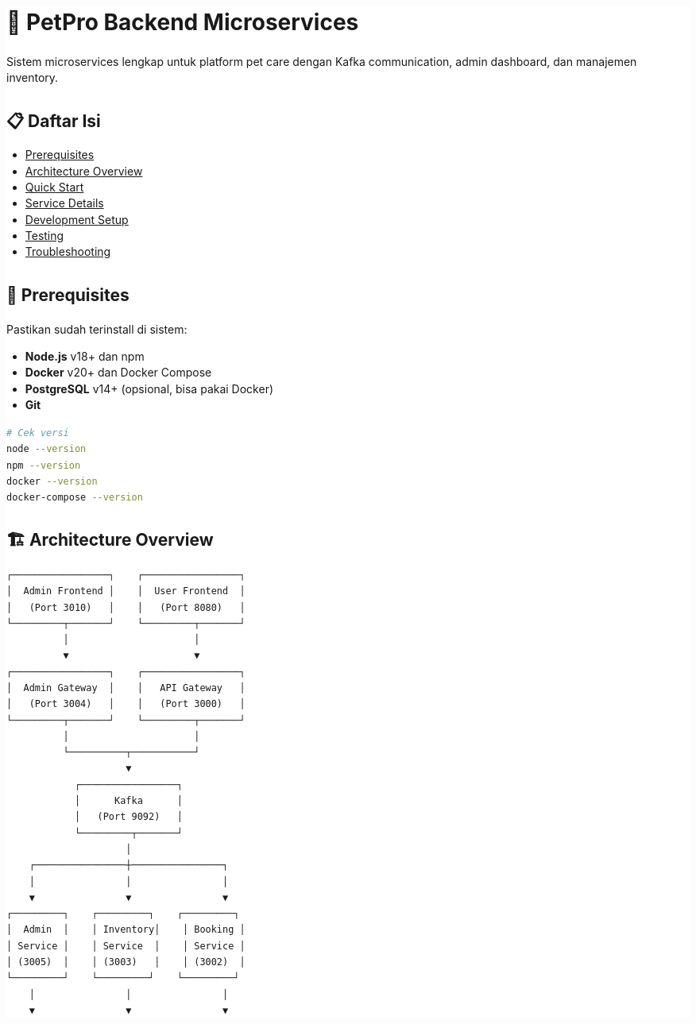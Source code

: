 # 🐾 PetPro Backend Microservices

Sistem microservices lengkap untuk platform pet care dengan Kafka communication, admin dashboard, dan manajemen inventory.

## 📋 Daftar Isi

- [Prerequisites](#prerequisites)
- [Architecture Overview](#architecture-overview)
- [Quick Start](#quick-start)
- [Service Details](#service-details)
- [Development Setup](#development-setup)
- [Testing](#testing)
- [Troubleshooting](#troubleshooting)

## 🔧 Prerequisites

Pastikan sudah terinstall di sistem:

- **Node.js** v18+ dan npm
- **Docker** v20+ dan Docker Compose
- **PostgreSQL** v14+ (opsional, bisa pakai Docker)
- **Git**

```bash
# Cek versi
node --version
npm --version
docker --version
docker-compose --version
```

## 🏗️ Architecture Overview

```
┌─────────────────┐    ┌─────────────────┐
│  Admin Frontend │    │  User Frontend  │
│   (Port 3010)   │    │   (Port 8080)   │
└─────────┬───────┘    └─────────┬───────┘
          │                      │
          ▼                      ▼
┌─────────────────┐    ┌─────────────────┐
│  Admin Gateway  │    │   API Gateway   │
│   (Port 3004)   │    │   (Port 3000)   │
└─────────┬───────┘    └─────────┬───────┘
          │                      │
          └──────────┬───────────┘
                     ▼
            ┌─────────────────┐
            │      Kafka      │
            │   (Port 9092)   │
            └─────────┬───────┘
                     │
    ┌────────────────┼────────────────┐
    │                │                │
    ▼                ▼                ▼
┌─────────┐    ┌─────────┐    ┌─────────┐
│  Admin  │    │ Inventory│    │ Booking │
│ Service │    │ Service  │    │ Service │
│ (3005)  │    │ (3003)   │    │ (3002)  │
└─────────┘    └─────────┘    └─────────┘
    │                │                │
    ▼                ▼                ▼
```